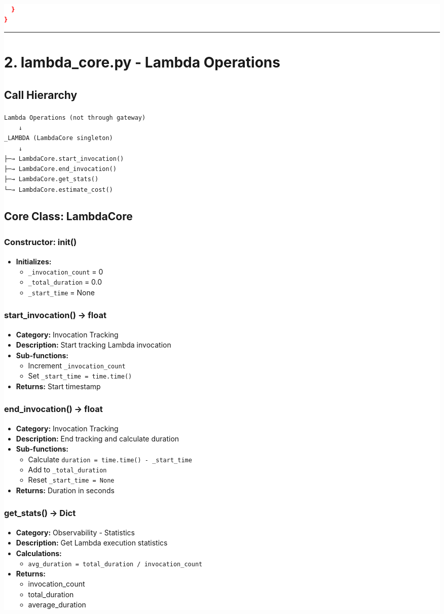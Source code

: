```json
  }
}
```

---

# 2. lambda_core.py - Lambda Operations

## Call Hierarchy

```
Lambda Operations (not through gateway)
    ↓
_LAMBDA (LambdaCore singleton)
    ↓
├─→ LambdaCore.start_invocation()
├─→ LambdaCore.end_invocation()
├─→ LambdaCore.get_stats()
└─→ LambdaCore.estimate_cost()
```

## Core Class: LambdaCore

### Constructor: __init__()
- **Initializes:**
  - `_invocation_count` = 0
  - `_total_duration` = 0.0
  - `_start_time` = None

### start_invocation() -> float
- **Category:** Invocation Tracking
- **Description:** Start tracking Lambda invocation
- **Sub-functions:**
  - Increment `_invocation_count`
  - Set `_start_time = time.time()`
- **Returns:** Start timestamp

### end_invocation() -> float
- **Category:** Invocation Tracking
- **Description:** End tracking and calculate duration
- **Sub-functions:**
  - Calculate `duration = time.time() - _start_time`
  - Add to `_total_duration`
  - Reset `_start_time = None`
- **Returns:** Duration in seconds

### get_stats() -> Dict
- **Category:** Observability - Statistics
- **Description:** Get Lambda execution statistics
- **Calculations:**
  - `avg_duration = total_duration / invocation_count`
- **Returns:**
  - invocation_count
  - total_duration
  - average_duration
